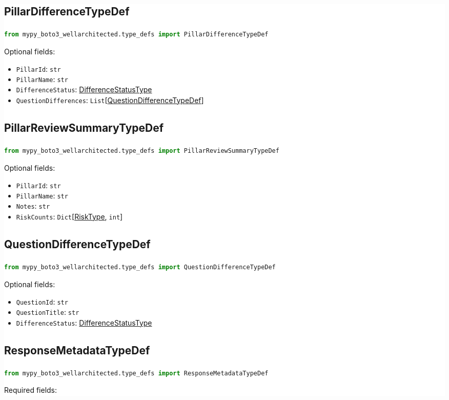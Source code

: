 <a id="pillardifferencetypedef"></a>

## PillarDifferenceTypeDef

```python
from mypy_boto3_wellarchitected.type_defs import PillarDifferenceTypeDef
```

Optional fields:

- `PillarId`: `str`
- `PillarName`: `str`
- `DifferenceStatus`:
  [DifferenceStatusType](./literals.md#differencestatustype)
- `QuestionDifferences`:
  `List`\[[QuestionDifferenceTypeDef](./type_defs.md#questiondifferencetypedef)\]

<a id="pillarreviewsummarytypedef"></a>

## PillarReviewSummaryTypeDef

```python
from mypy_boto3_wellarchitected.type_defs import PillarReviewSummaryTypeDef
```

Optional fields:

- `PillarId`: `str`
- `PillarName`: `str`
- `Notes`: `str`
- `RiskCounts`: `Dict`\[[RiskType](./literals.md#risktype), `int`\]

<a id="questiondifferencetypedef"></a>

## QuestionDifferenceTypeDef

```python
from mypy_boto3_wellarchitected.type_defs import QuestionDifferenceTypeDef
```

Optional fields:

- `QuestionId`: `str`
- `QuestionTitle`: `str`
- `DifferenceStatus`:
  [DifferenceStatusType](./literals.md#differencestatustype)

<a id="responsemetadatatypedef"></a>

## ResponseMetadataTypeDef

```python
from mypy_boto3_wellarchitected.type_defs import ResponseMetadataTypeDef
```

Required fields:
